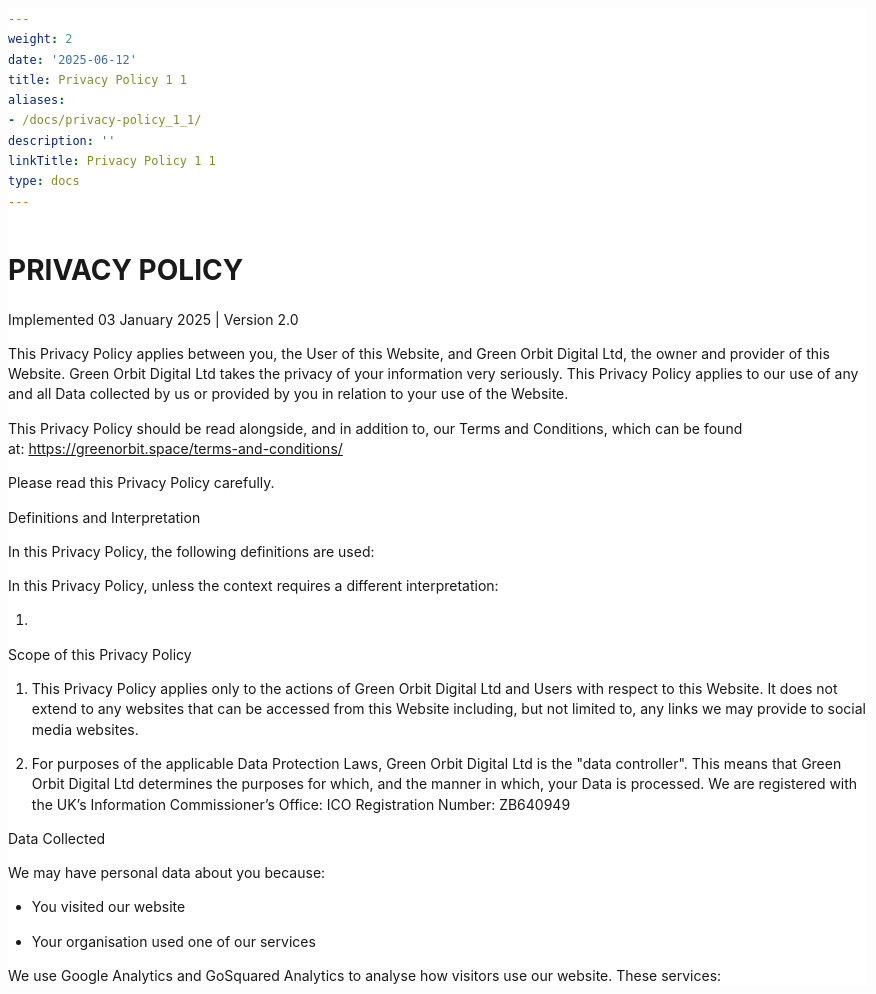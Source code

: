 ```yaml
---
weight: 2
date: '2025-06-12'
title: Privacy Policy 1 1
aliases:
- /docs/privacy-policy_1_1/
description: ''
linkTitle: Privacy Policy 1 1
type: docs
---
```


# PRIVACY POLICY



Implemented 03 January 2025  | Version 2.0

This Privacy Policy applies between you, the User of this Website, and Green Orbit Digital Ltd, the owner and provider of this Website. Green Orbit Digital Ltd takes the privacy of your information very seriously. This Privacy Policy applies to our use of any and all Data collected by us or provided by you in relation to your use of the Website.

This Privacy Policy should be read alongside, and in addition to, our Terms and Conditions, which can be found at: https://greenorbit.space/terms-and-conditions/

Please read this Privacy Policy carefully.

Definitions and Interpretation

In this Privacy Policy, the following definitions are used:



In this Privacy Policy, unless the context requires a different interpretation:

1. 

Scope of this Privacy Policy

1. This Privacy Policy applies only to the actions of Green Orbit Digital Ltd and Users with respect to this Website. It does not extend to any websites that can be accessed from this Website including, but not limited to, any links we may provide to social media websites.

1. For purposes of the applicable Data Protection Laws, Green Orbit Digital Ltd is the "data controller". This means that Green Orbit Digital Ltd determines the purposes for which, and the manner in which, your Data is processed. We are registered with the UK’s Information Commissioner’s Office: ICO Registration Number: ZB640949

Data Collected

We may have personal data about you because:

- You visited our website

- Your organisation used one of our services

We use Google Analytics and GoSquared Analytics to analyse how visitors use our website. These services:
